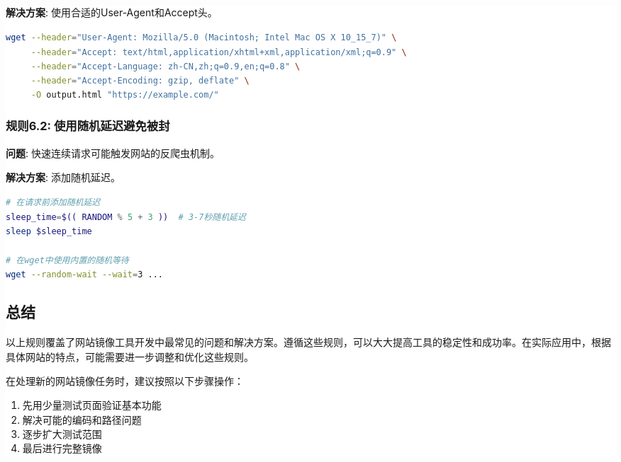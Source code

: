 **解决方案**: 使用合适的User-Agent和Accept头。

```bash
wget --header="User-Agent: Mozilla/5.0 (Macintosh; Intel Mac OS X 10_15_7)" \
     --header="Accept: text/html,application/xhtml+xml,application/xml;q=0.9" \
     --header="Accept-Language: zh-CN,zh;q=0.9,en;q=0.8" \
     --header="Accept-Encoding: gzip, deflate" \
     -O output.html "https://example.com/"
```

### 规则6.2: 使用随机延迟避免被封

**问题**: 快速连续请求可能触发网站的反爬虫机制。

**解决方案**: 添加随机延迟。

```bash
# 在请求前添加随机延迟
sleep_time=$(( RANDOM % 5 + 3 ))  # 3-7秒随机延迟
sleep $sleep_time

# 在wget中使用内置的随机等待
wget --random-wait --wait=3 ...
```

## 总结

以上规则覆盖了网站镜像工具开发中最常见的问题和解决方案。遵循这些规则，可以大大提高工具的稳定性和成功率。在实际应用中，根据具体网站的特点，可能需要进一步调整和优化这些规则。

在处理新的网站镜像任务时，建议按照以下步骤操作：

1. 先用少量测试页面验证基本功能
2. 解决可能的编码和路径问题
3. 逐步扩大测试范围
4. 最后进行完整镜像
